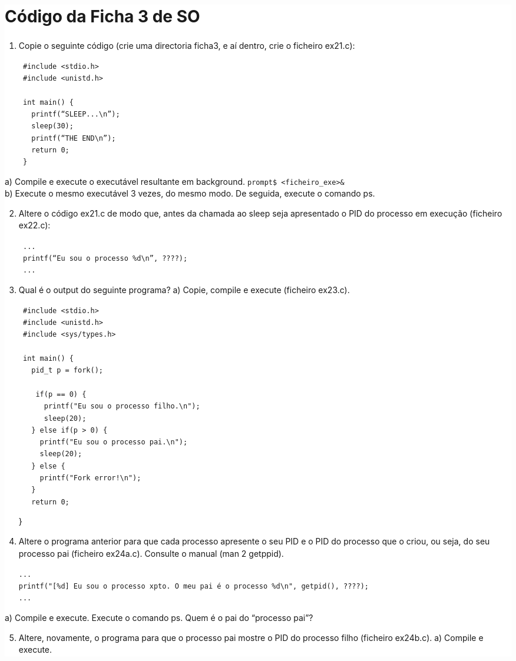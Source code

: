 # Código da Ficha 3 de SO
1. Copie o seguinte código (crie uma directoria ficha3, e aí dentro, crie o ficheiro ex21.c):

        #include <stdio.h>
        #include <unistd.h>

        int main() {
          printf(“SLEEP...\n”);
          sleep(30);
          printf(“THE END\n”);
          return 0;
        }
  
  a) Compile e execute o executável resultante em background. `prompt$ <ficheiro_exe>&`<br>
  b) Execute o mesmo executável 3 vezes, do mesmo modo. De seguida, execute o comando ps.

2. Altere o código ex21.c de modo que, antes da chamada ao sleep seja apresentado o PID do processo em execução (ficheiro ex22.c):

        ...
        printf(“Eu sou o processo %d\n”, ????);
        ...

3. Qual é o output do seguinte programa?
  a) Copie, compile e execute (ficheiro ex23.c).

        #include <stdio.h>
        #include <unistd.h>
        #include <sys/types.h>

        int main() {
          pid_t p = fork();

           if(p == 0) {
             printf("Eu sou o processo filho.\n");
             sleep(20);
          } else if(p > 0) {
            printf("Eu sou o processo pai.\n");
            sleep(20);
          } else {
            printf("Fork error!\n");
          }
          return 0;
      }

4. Altere o programa anterior para que cada processo apresente o seu PID e o PID do processo que o criou, ou seja, do seu processo pai (ficheiro ex24a.c). Consulte o manual (man 2 getppid).

       ...
       printf("[%d] Eu sou o processo xpto. O meu pai é o processo %d\n", getpid(), ????);
       ...

  a) Compile e execute. Execute o comando ps. Quem é o pai do “processo pai”?

5. Altere, novamente, o programa para que o processo pai mostre o PID do processo filho (ficheiro ex24b.c).
  a) Compile e execute.
